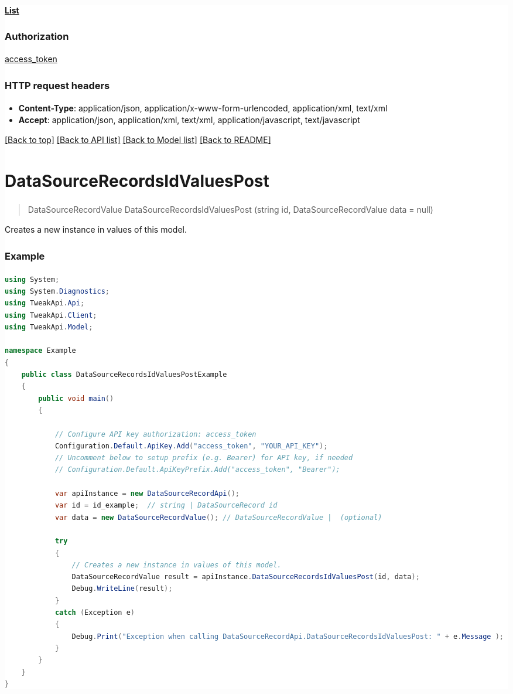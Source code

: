 [**List<DataSourceRecordValue>**](DataSourceRecordValue.md)

### Authorization

[access_token](../README.md#access_token)

### HTTP request headers

 - **Content-Type**: application/json, application/x-www-form-urlencoded, application/xml, text/xml
 - **Accept**: application/json, application/xml, text/xml, application/javascript, text/javascript

[[Back to top]](#) [[Back to API list]](../README.md#documentation-for-api-endpoints) [[Back to Model list]](../README.md#documentation-for-models) [[Back to README]](../README.md)

<a name="datasourcerecordsidvaluespost"></a>
# **DataSourceRecordsIdValuesPost**
> DataSourceRecordValue DataSourceRecordsIdValuesPost (string id, DataSourceRecordValue data = null)

Creates a new instance in values of this model.

### Example
```csharp
using System;
using System.Diagnostics;
using TweakApi.Api;
using TweakApi.Client;
using TweakApi.Model;

namespace Example
{
    public class DataSourceRecordsIdValuesPostExample
    {
        public void main()
        {
            
            // Configure API key authorization: access_token
            Configuration.Default.ApiKey.Add("access_token", "YOUR_API_KEY");
            // Uncomment below to setup prefix (e.g. Bearer) for API key, if needed
            // Configuration.Default.ApiKeyPrefix.Add("access_token", "Bearer");

            var apiInstance = new DataSourceRecordApi();
            var id = id_example;  // string | DataSourceRecord id
            var data = new DataSourceRecordValue(); // DataSourceRecordValue |  (optional) 

            try
            {
                // Creates a new instance in values of this model.
                DataSourceRecordValue result = apiInstance.DataSourceRecordsIdValuesPost(id, data);
                Debug.WriteLine(result);
            }
            catch (Exception e)
            {
                Debug.Print("Exception when calling DataSourceRecordApi.DataSourceRecordsIdValuesPost: " + e.Message );
            }
        }
    }
}
```
